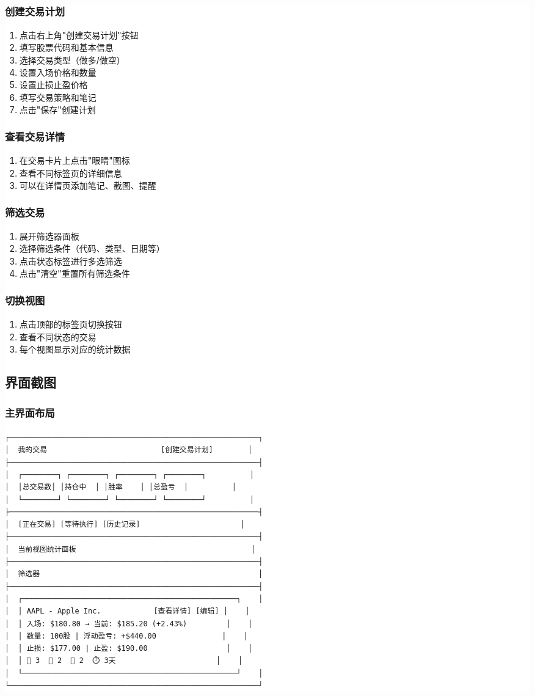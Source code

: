 ### 创建交易计划

1. 点击右上角"创建交易计划"按钮
2. 填写股票代码和基本信息
3. 选择交易类型（做多/做空）
4. 设置入场价格和数量
5. 设置止损止盈价格
6. 填写交易策略和笔记
7. 点击"保存"创建计划

### 查看交易详情

1. 在交易卡片上点击"眼睛"图标
2. 查看不同标签页的详细信息
3. 可以在详情页添加笔记、截图、提醒

### 筛选交易

1. 展开筛选器面板
2. 选择筛选条件（代码、类型、日期等）
3. 点击状态标签进行多选筛选
4. 点击"清空"重置所有筛选条件

### 切换视图

1. 点击顶部的标签页切换按钮
2. 查看不同状态的交易
3. 每个视图显示对应的统计数据

## 界面截图

### 主界面布局
```
┌─────────────────────────────────────────────────────────┐
│  我的交易                          [创建交易计划]        │
├─────────────────────────────────────────────────────────┤
│  ┌────────┐ ┌────────┐ ┌────────┐ ┌────────┐          │
│  │总交易数│ │持仓中  │ │胜率    │ │总盈亏  │          │
│  └────────┘ └────────┘ └────────┘ └────────┘          │
├─────────────────────────────────────────────────────────┤
│  [正在交易] [等待执行] [历史记录]                       │
├─────────────────────────────────────────────────────────┤
│  当前视图统计面板                                        │
├─────────────────────────────────────────────────────────┤
│  筛选器                                                  │
├─────────────────────────────────────────────────────────┤
│  ┌─────────────────────────────────────────────────┐    │
│  │ AAPL - Apple Inc.            [查看详情] [编辑] │    │
│  │ 入场: $180.80 → 当前: $185.20 (+2.43%)         │    │
│  │ 数量: 100股 | 浮动盈亏: +$440.00               │    │
│  │ 止损: $177.00 | 止盈: $190.00                  │    │
│  │ 📝 3  📸 2  🔔 2  ⏱️ 3天                       │    │
│  └─────────────────────────────────────────────────┘    │
└─────────────────────────────────────────────────────────┘
```

